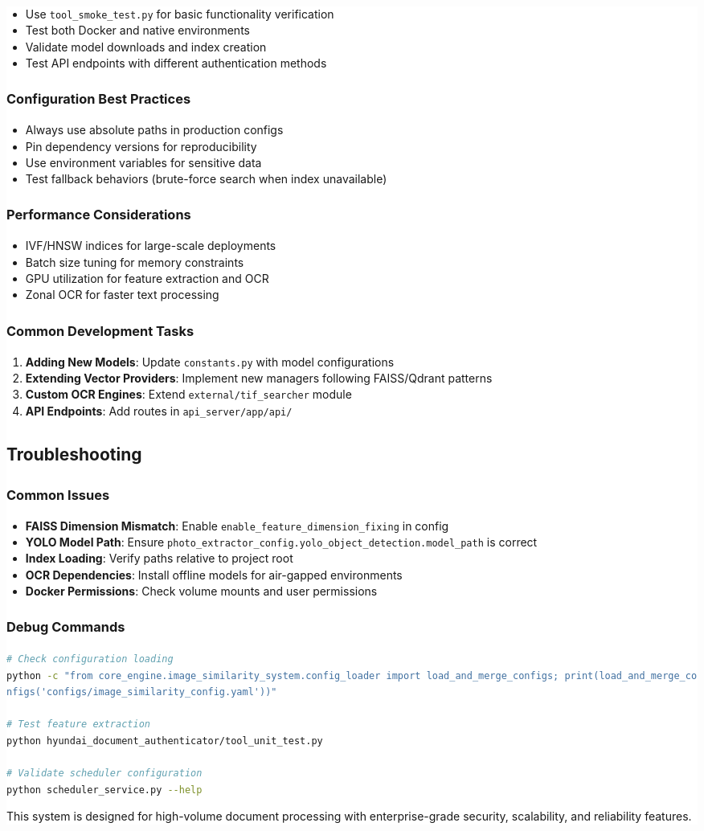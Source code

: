 - Use `tool_smoke_test.py` for basic functionality verification
- Test both Docker and native environments
- Validate model downloads and index creation
- Test API endpoints with different authentication methods

### Configuration Best Practices

- Always use absolute paths in production configs
- Pin dependency versions for reproducibility
- Use environment variables for sensitive data
- Test fallback behaviors (brute-force search when index unavailable)

### Performance Considerations

- IVF/HNSW indices for large-scale deployments
- Batch size tuning for memory constraints
- GPU utilization for feature extraction and OCR
- Zonal OCR for faster text processing

### Common Development Tasks

1. **Adding New Models**: Update `constants.py` with model configurations
2. **Extending Vector Providers**: Implement new managers following FAISS/Qdrant patterns  
3. **Custom OCR Engines**: Extend `external/tif_searcher` module
4. **API Endpoints**: Add routes in `api_server/app/api/`

## Troubleshooting

### Common Issues

- **FAISS Dimension Mismatch**: Enable `enable_feature_dimension_fixing` in config
- **YOLO Model Path**: Ensure `photo_extractor_config.yolo_object_detection.model_path` is correct
- **Index Loading**: Verify paths relative to project root
- **OCR Dependencies**: Install offline models for air-gapped environments
- **Docker Permissions**: Check volume mounts and user permissions

### Debug Commands

```bash
# Check configuration loading
python -c "from core_engine.image_similarity_system.config_loader import load_and_merge_configs; print(load_and_merge_configs('configs/image_similarity_config.yaml'))"

# Test feature extraction
python hyundai_document_authenticator/tool_unit_test.py

# Validate scheduler configuration
python scheduler_service.py --help
```

This system is designed for high-volume document processing with enterprise-grade security, scalability, and reliability features.